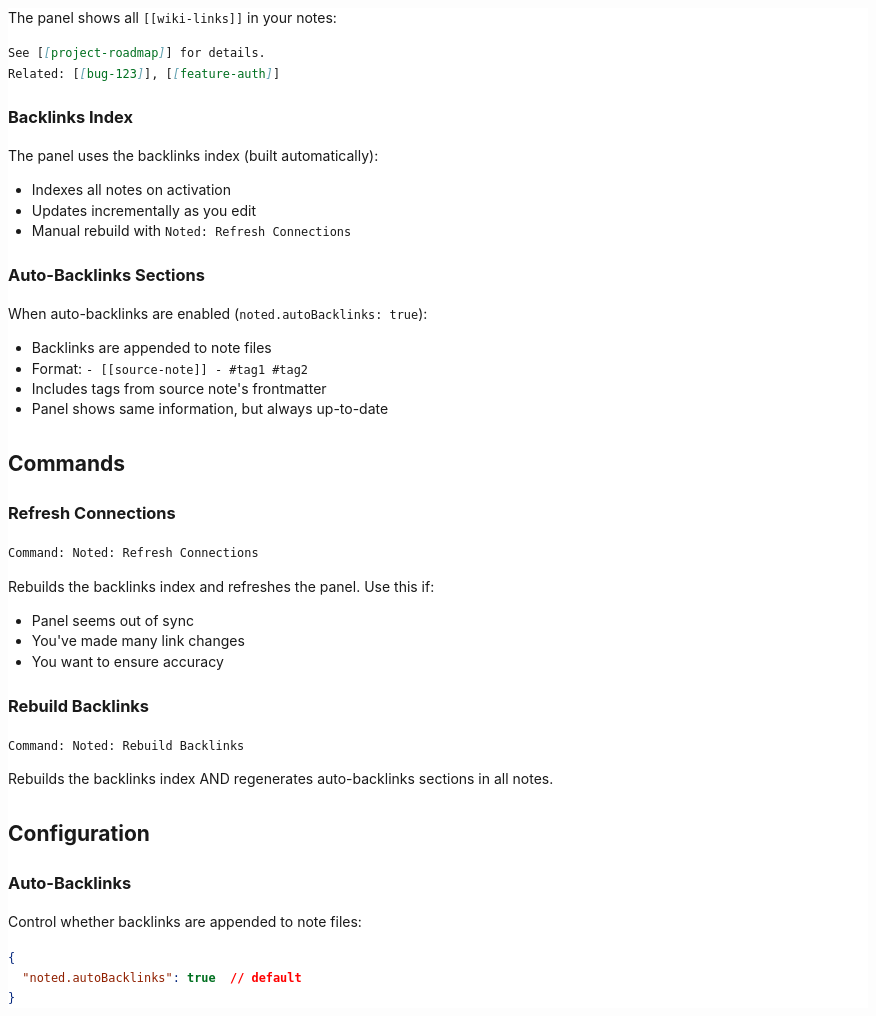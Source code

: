 The panel shows all `[[wiki-links]]` in your notes:

```markdown
See [[project-roadmap]] for details.
Related: [[bug-123]], [[feature-auth]]
```

### Backlinks Index

The panel uses the backlinks index (built automatically):
- Indexes all notes on activation
- Updates incrementally as you edit
- Manual rebuild with `Noted: Refresh Connections`

### Auto-Backlinks Sections

When auto-backlinks are enabled (`noted.autoBacklinks: true`):
- Backlinks are appended to note files
- Format: `- [[source-note]] - #tag1 #tag2`
- Includes tags from source note's frontmatter
- Panel shows same information, but always up-to-date

## Commands

### Refresh Connections

```
Command: Noted: Refresh Connections
```

Rebuilds the backlinks index and refreshes the panel. Use this if:
- Panel seems out of sync
- You've made many link changes
- You want to ensure accuracy

### Rebuild Backlinks

```
Command: Noted: Rebuild Backlinks
```

Rebuilds the backlinks index AND regenerates auto-backlinks sections in all notes.

## Configuration

### Auto-Backlinks

Control whether backlinks are appended to note files:

```json
{
  "noted.autoBacklinks": true  // default
}
```

